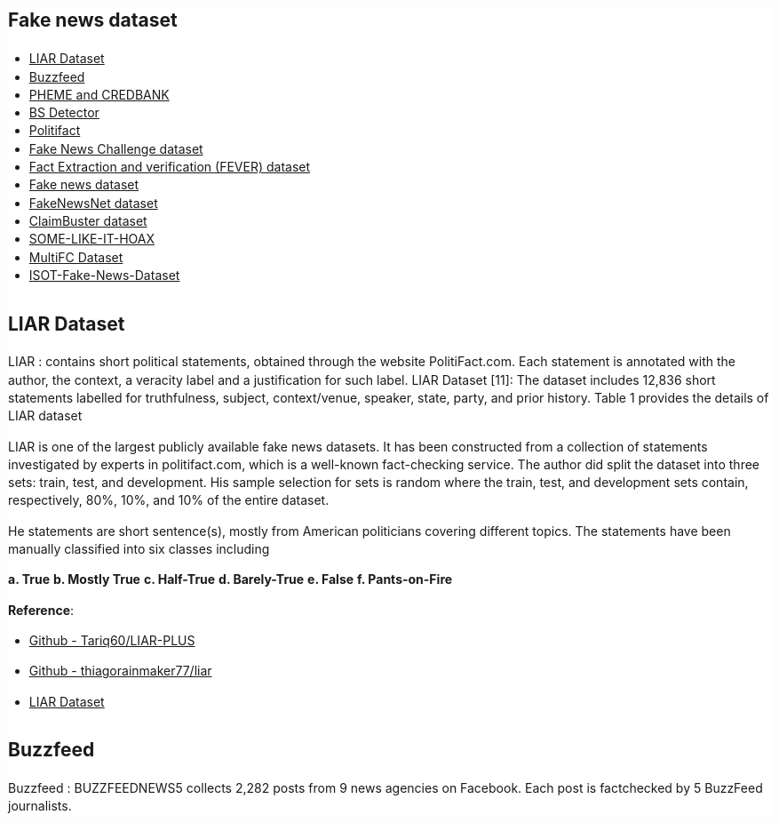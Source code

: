 ## **Fake news dataset**

- [LIAR Dataset](#LIAR-Dataset)
- [Buzzfeed](#Buzzfeed)
- [PHEME and CREDBANK](#PHEME-and-CREDBANK)
- [BS Detector](#BS-Detector)
- [Politifact](#Politifact)
- [Fake News Challenge dataset](#Fake-News-Challenge-dataset)
- [Fact Extraction and verification (FEVER) dataset](<#Fact-Extraction-and-verification-(FEVER)-dataset>)
- [Fake news dataset](#Fake-news-dataset)
- [FakeNewsNet dataset](#FakeNewsNet-dataset)
- [ClaimBuster dataset](#ClaimBuster-dataset)
- [SOME-LIKE-IT-HOAX](#SOME-LIKE-IT-HOAX)
- [MultiFC Dataset](#MultiFC-Dataset)
- [ISOT-Fake-News-Dataset](#ISOT-Fake-News-Dataset)

## **LIAR Dataset**

LIAR : contains short political statements, obtained through the website PolitiFact.com.
Each statement is annotated with the author, the context, a veracity label and a justification for such label.
LIAR Dataset [11]: The dataset includes 12,836 short statements labelled for truthfulness, subject, context/venue, speaker, state, party, and prior history. Table 1 provides the details of LIAR dataset

LIAR is one of the largest publicly available fake news datasets. It has been constructed from a collection of statements investigated by experts in politifact.com, which is a well-known fact-checking service. The author did split the dataset into three sets: train, test, and development. His sample selection for sets is random where the train, test, and development sets contain, respectively, 80%, 10%, and 10% of the entire dataset.

He statements are short sentence(s), mostly from American politicians covering different topics. The statements have been manually classified into six classes including

**a. True**
**b. Mostly True**
**c. Half-True**
**d. Barely-True**
**e. False**
**f. Pants-on-Fire**

**Reference**:

- [Github - Tariq60/LIAR-PLUS](https://github.com/Tariq60/LIAR-PLUS/tree/master/dataset)

- [Github - thiagorainmaker77/liar](https://github.com/thiagorainmaker77/liar)

- [LIAR Dataset](https://www.cs.ucsb.edu/~william/data/liar_dataset.zip)

## Buzzfeed

Buzzfeed : BUZZFEEDNEWS5 collects 2,282 posts from 9 news agencies on Facebook. Each post is factchecked by 5 BuzzFeed journalists.
